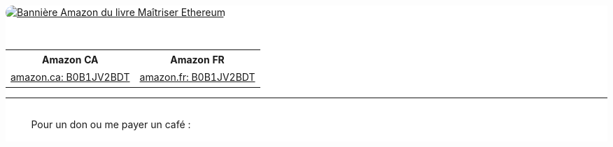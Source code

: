 
<div style="margin:5% auto;">
    <a href="https://www.amazon.ca/dp/B0B1JV2BDT" target="_newtab">
        <img src="../assets/ME1EO-SITE_AMAZON_BANNER-002.jpg" width="100%" alt="Bannière Amazon du livre Maîtriser Ethereum" style="border-radius:10px;" />
    </a>    
</div>

<table style="border-width: 0px;text-align:center;">
<tr>
<th>
Amazon CA
</th>
<th>
Amazon FR
</th>
</tr>
<tr>
<td>
<a href="https://www.amazon.ca/dp/B0B1JV2BDT">amazon.ca: B0B1JV2BDT</a>
</td>
<td>
<a href="https://www.amazon.fr/dp/B0B1JV2BDT">amazon.fr: B0B1JV2BDT</a>
</td>
</tr>
</table>

---

<div style="display: flex; text-align:center;">
  <div style="width:35%;">
  <p>Pour un don ou me payer un café :</p>